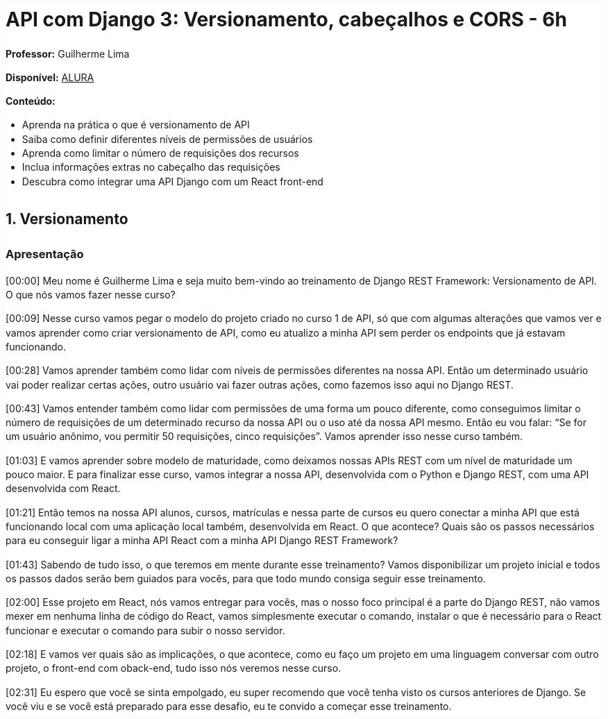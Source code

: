 # API com Django 3: Versionamento, cabeçalhos e CORS - 6h
**Professor:** Guilherme Lima

**Disponível:** [ALURA]('https://cursos.alura.com.br/course/api-django-3-versionamento-cabecalhos-cors')

**Conteúdo:**
- Aprenda na prática o que é versionamento de API
- Saiba como definir diferentes níveis de permissões de usuários
- Aprenda como limitar o número de requisições dos recursos
- Inclua informações extras no cabeçalho das requisições
- Descubra como integrar uma API Django com um React front-end

## 1. Versionamento
### Apresentação

[00:00] Meu nome é Guilherme Lima e seja muito bem-vindo ao treinamento de Django REST Framework: Versionamento de API. O que nós vamos fazer nesse curso?

[00:09] Nesse curso vamos pegar o modelo do projeto criado no curso 1 de API, só que com algumas alterações que vamos ver e vamos aprender como criar versionamento de API, como eu atualizo a minha API sem perder os endpoints que já estavam funcionando.

[00:28] Vamos aprender também como lidar com níveis de permissões diferentes na nossa API. Então um determinado usuário vai poder realizar certas ações, outro usuário vai fazer outras ações, como fazemos isso aqui no Django REST.

[00:43] Vamos entender também como lidar com permissões de uma forma um pouco diferente, como conseguimos limitar o número de requisições de um determinado recurso da nossa API ou o uso até da nossa API mesmo. Então eu vou falar: “Se for um usuário anônimo, vou permitir 50 requisições, cinco requisições”. Vamos aprender isso nesse curso também.

[01:03] E vamos aprender sobre modelo de maturidade, como deixamos nossas APIs REST com um nível de maturidade um pouco maior. E para finalizar esse curso, vamos integrar a nossa API, desenvolvida com o Python e Django REST, com uma API desenvolvida com React.

[01:21] Então temos na nossa API alunos, cursos, matrículas e nessa parte de cursos eu quero conectar a minha API que está funcionando local com uma aplicação local também, desenvolvida em React. O que acontece? Quais são os passos necessários para eu conseguir ligar a minha API React com a minha API Django REST Framework?

[01:43] Sabendo de tudo isso, o que teremos em mente durante esse treinamento? Vamos disponibilizar um projeto inicial e todos os passos dados serão bem guiados para vocês, para que todo mundo consiga seguir esse treinamento.

[02:00] Esse projeto em React, nós vamos entregar para vocês, mas o nosso foco principal é a parte do Django REST, não vamos mexer em nenhuma linha de código do React, vamos simplesmente executar o comando, instalar o que é necessário para o React funcionar e executar o comando para subir o nosso servidor.

[02:18] E vamos ver quais são as implicações, o que acontece, como eu faço um projeto em uma linguagem conversar com outro projeto, o front-end com oback-end, tudo isso nós veremos nesse curso.

[02:31] Eu espero que você se sinta empolgado, eu super recomendo que você tenha visto os cursos anteriores de Django. Se você viu e se você está preparado para esse desafio, eu te convido a começar esse treinamento.
